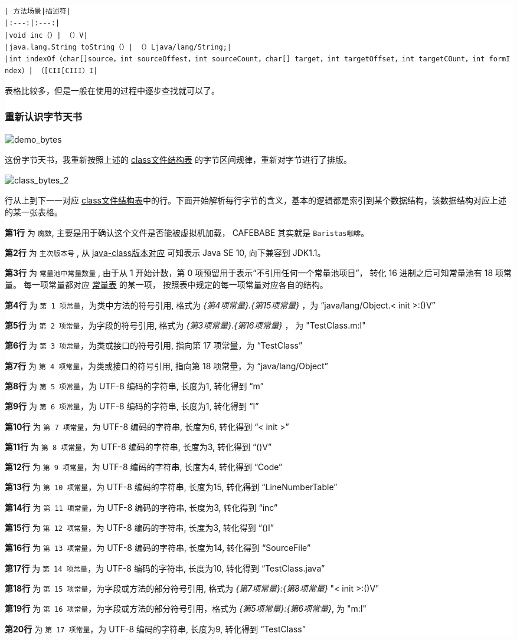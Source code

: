     | 方法场景|描述符|
    |:---:|:---:|
    |void inc（）| （）V|
    |java.lang.String toString（）| （）Ljava/lang/String;|
    |int indexOf（char[]source，int sourceOffest，int sourceCount，char[] target，int targetOffset，int targetCOunt，int formIndex）| （[CII[CIII）I|

表格比较多，但是一般在使用的过程中逐步查找就可以了。

<h3 id="3"> 重新认识字节天书</h3>

![demo_bytes](https://user-gold-cdn.xitu.io/2020/5/26/1724fd182c607f5b?w=939&h=275&f=png&s=80261)

这份字节天书，我重新按照上述的 [class文件结构表](#2) 的字节区间规律，重新对字节进行了排版。

![class_bytes_2](https://user-gold-cdn.xitu.io/2020/5/26/1724fd4ddd13a39f?w=768&h=864&f=png&s=121096)

行从上到下一一对应 [class文件结构表](#2)中的行。下面开始解析每行字节的含义，基本的逻辑都是索引到某个数据结构，该数据结构对应上述的某一张表格。

**第1行** 为 `魔数`, 主要是用于确认这个文件是否能被虚拟机加载， CAFEBABE 其实就是 `Baristas咖啡`。

**第2行** 为 `主次版本号` , 从 [java-class版本对应](https://en.wikipedia.org/wiki/Java_class_file#General_layout) 可知表示 Java SE 10, 向下兼容到 JDK1.1。

**第3行** 为 `常量池中常量数量` , 由于从 1 开始计数，第 0 项预留用于表示“不引用任何一个常量池项目”， 转化 16 进制之后可知常量池有 18 项常量。 每一项常量都对应 [常量表](#2_1) 的某一项， 按照表中规定的每一项常量对应各自的结构。

**第4行** 为 `第 1 项常量`，为类中方法的符号引用, 格式为 *{第4项常量}.{第15项常量}* ，为 “java/lang/Object.< init >:()V”

**第5行** 为 `第 2 项常量`，为字段的符号引用, 格式为 *{第3项常量}.{第16项常量}* ， 为 "TestClass.m:I"

**第6行** 为 `第 3 项常量`，为类或接口的符号引用, 指向第 17 项常量，为 “TestClass”

**第7行** 为 `第 4 项常量`，为类或接口的符号引用, 指向第 18 项常量，为 “java/lang/Object”

**第8行** 为 `第 5 项常量`，为 UTF-8 编码的字符串, 长度为1, 转化得到 “m”

**第9行** 为 `第 6 项常量`，为 UTF-8 编码的字符串, 长度为1, 转化得到 “I”

**第10行** 为 `第 7 项常量`，为 UTF-8 编码的字符串, 长度为6, 转化得到 “< init >” 

**第11行** 为 `第 8 项常量`，为 UTF-8 编码的字符串, 长度为3, 转化得到 “()V”

**第12行** 为 `第 9 项常量`，为 UTF-8 编码的字符串, 长度为4, 转化得到 “Code”

**第13行** 为 `第 10 项常量`，为 UTF-8 编码的字符串, 长度为15, 转化得到 “LineNumberTable”

**第14行** 为 `第 11 项常量`，为 UTF-8 编码的字符串, 长度为3, 转化得到 “inc” 

**第15行** 为 `第 12 项常量`，为 UTF-8 编码的字符串, 长度为3, 转化得到 “()I”

**第16行** 为 `第 13 项常量`，为 UTF-8 编码的字符串, 长度为14, 转化得到 “SourceFile”

**第17行** 为 `第 14 项常量`，为 UTF-8 编码的字符串, 长度为10, 转化得到 “TestClass.java”

**第18行** 为 `第 15 项常量`，为字段或方法的部分符号引用, 格式为 *{第7项常量}:{第8项常量}* "< init >:()V"

**第19行** 为 `第 16 项常量`，为字段或方法的部分符号引用，格式为 *{第5项常量}:{第6项常量}*, 为 "m:I"

**第20行** 为 `第 17 项常量`，为 UTF-8 编码的字符串, 长度为9, 转化得到 “TestClass”
